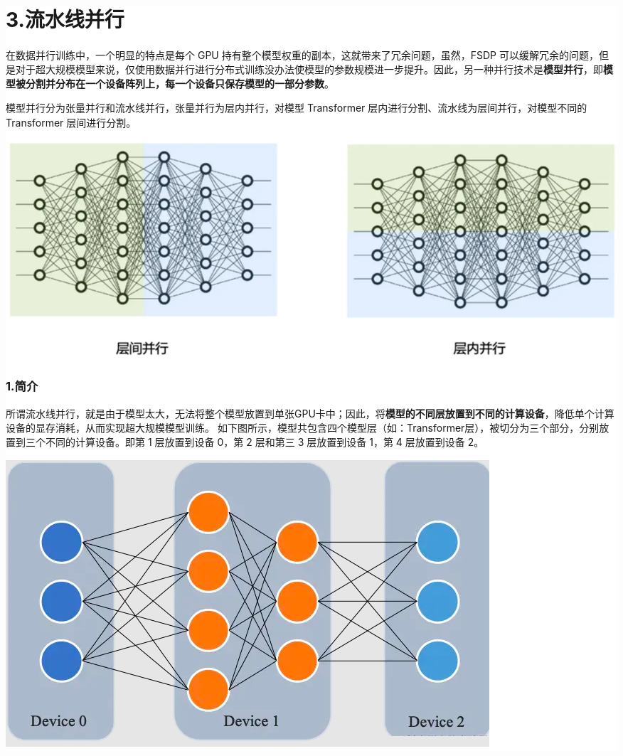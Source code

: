 # 3.流水线并行

在数据并行训练中，一个明显的特点是每个 GPU 持有整个模型权重的副本，这就带来了冗余问题，虽然，FSDP 可以缓解冗余的问题，但是对于超大规模模型来说，仅使用数据并行进行分布式训练没办法使模型的参数规模进一步提升。因此，另一种并行技术是**模型并行**，即**模型被分割并分布在一个设备阵列上，每一个设备只保存模型的一部分参数**。

模型并行分为张量并行和流水线并行，张量并行为层内并行，对模型 Transformer 层内进行分割、流水线为层间并行，对模型不同的 Transformer 层间进行分割。

![](image/image_go7z-J0Qh1.png)

### 1.简介

所谓流水线并行，就是由于模型太大，无法将整个模型放置到单张GPU卡中；因此，将**模型的不同层放置到不同的计算设备**，降低单个计算设备的显存消耗，从而实现超大规模模型训练。
如下图所示，模型共包含四个模型层（如：Transformer层），被切分为三个部分，分别放置到三个不同的计算设备。即第 1 层放置到设备 0，第 2 层和第三 3 层放置到设备 1，第 4 层放置到设备 2。

![](image/image_VYOFXjru4b.png)
